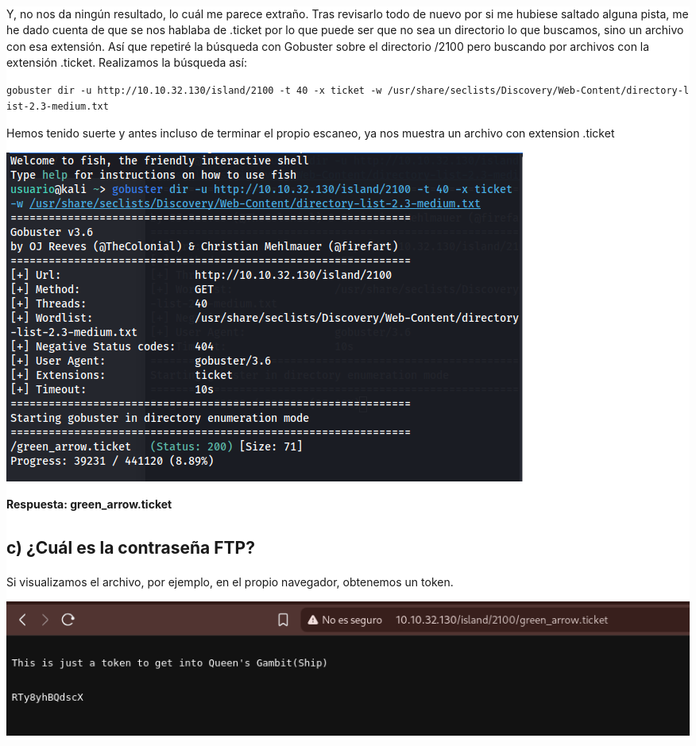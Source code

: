 Y, no nos da ningún resultado, lo cuál me parece extraño.
Tras revisarlo todo de nuevo por si me hubiese saltado alguna pista, me he dado cuenta de que se nos hablaba de .ticket por lo que puede ser que no sea un directorio lo que buscamos, sino un archivo con esa extensión. Así que repetiré la búsqueda con Gobuster sobre el directorio /2100 pero buscando por archivos con la extensión .ticket. Realizamos la búsqueda así:

```
gobuster dir -u http://10.10.32.130/island/2100 -t 40 -x ticket -w /usr/share/seclists/Discovery/Web-Content/directory-list-2.3-medium.txt
```

Hemos tenido suerte y antes incluso de terminar el propio escaneo, ya nos muestra un archivo con extension .ticket

![](IMG/Pasted%20image%2020250418002841.png)

**Respuesta: green_arrow.ticket**

## c) ¿Cuál es la contraseña FTP?

Si visualizamos el archivo, por ejemplo, en el propio navegador, obtenemos un token.

![](IMG/Pasted%20image%2020250418003046.png)
